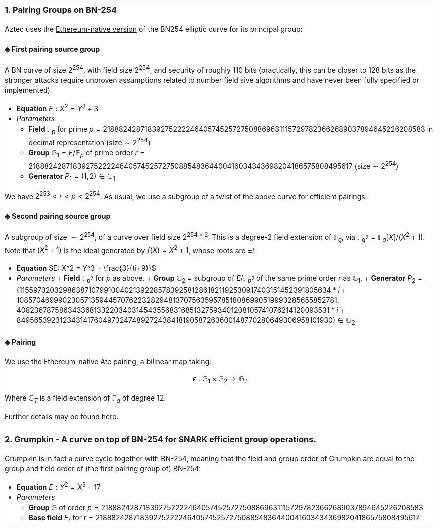 ### 1. Pairing Groups on BN-254

Aztec uses the [Ethereum-native version](https://github.com/ethereum/EIPs/blob/master/EIPS/eip-197.md) of the BN254 elliptic curve for its principal group:

#### ◈ First pairing source group

A BN curve of size $2^{254}$, with field size $2^{254}$, and security of roughly 110 bits (practically, this can be closer to 128 bits as the stronger attacks require unproven assumptions related to number field sive algorithms and have never been fully specified or implemented).

- **Equation** $E: X^2 = Y^3 + 3$
- _Parameters_
  - **Field** $\mathbb{F}_p$ for prime $p = 21888242871839275222246405745257275088696311157297823662689037894645226208583$ in decimal representation (size$\sim 2^{254}$)
  - **Group** $\mathbb{G}_1 = E / \mathbb{F}_p$ of prime order $r = 21888242871839275222246405745257275088548364400416034343698204186575808495617$ (size$\sim 2^{254}$)
  - **Generator** $P_1 = (1, 2) \in \mathbb{G}_1$

We have $2^{253}<r<p<2^{254}$.
As usual, we use a subgroup of a twist of the above curve for efficient pairings:

#### ◈ Second pairing source group

A subgroup of size $\sim 2^{254}$, of a curve over field size $2^{254\times2}$. This is a degree-2 field extension of $\mathbb{F}_{q}$, via $\mathbb{F}_{q^2} = \mathbb{F}_{q}[X] / (X^2 + 1)$. Note that $(X^2 + 1)$ is the ideal generated by $f(X) = X^2 + 1$, whose roots are $±i$.

- **Equation** $E: X^2 = Y^3 + \frac{3}{(i+9)}$
- _Parameters_ + **Field** $\mathbb{F}_{p^2}$ for $p$ as above. + **Group** $\mathbb{G}_2$ = subgroup of $E / \mathbb{F}_{p^2}$ of the same prime order $r$ as $\mathbb{G}_1$. + **Generator** $P_2 = (
  11559732032986387107991004021392285783925812861821192530917403151452391805634 * i +
  10857046999023057135944570762232829481370756359578518086990519993285655852781,
  4082367875863433681332203403145435568316851327593401208105741076214120093531 * i +
  8495653923123431417604973247489272438418190587263600148770280649306958101930
) \in \mathbb{G}_2$

#### ◈ Pairing

We use the Ethereum-native Ate pairing, a bilinear map taking:

$$\epsilon: \mathbb{G}_1 \times \mathbb{G}_2 \longrightarrow \mathbb{G}_T$$

Where $\mathbb{G}_T$ is a field extension of $\mathbb{F}_q$ of degree 12.

Further details may be found [here](https://github.com/ethereum/EIPs/blob/master/EIPS/eip-197.md).

### 2. Grumpkin - A curve on top of BN-254 for SNARK efficient group operations.

Grumpkin is in fact a curve cycle together with BN-254, meaning that the field and group order of Grumpkin are equal to the group and field order of (the first pairing group of) BN-254:

- **Equation** $E: Y^2 = X^3 -17$
- _Parameters_
  - **Group** $\mathbb{G}$ of order $p = 21888242871839275222246405745257275088696311157297823662689037894645226208583$
  - **Base field** $F_r$ for $r= 21888242871839275222246405745257275088548364400416034343698204186575808495617$
